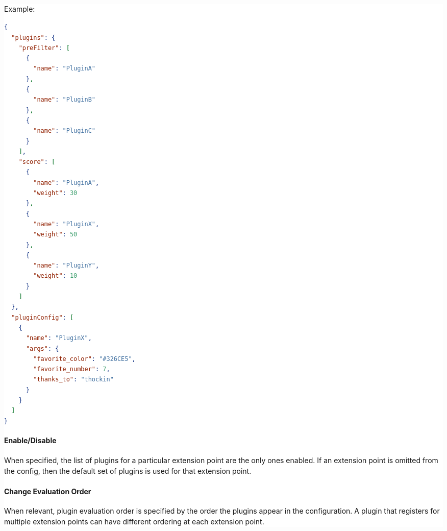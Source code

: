 Example:

```json
{
  "plugins": {
    "preFilter": [
      {
        "name": "PluginA"
      },
      {
        "name": "PluginB"
      },
      {
        "name": "PluginC"
      }
    ],
    "score": [
      {
        "name": "PluginA",
        "weight": 30
      },
      {
        "name": "PluginX",
        "weight": 50
      },
      {
        "name": "PluginY",
        "weight": 10
      }
    ]
  },
  "pluginConfig": [
    {
      "name": "PluginX",
      "args": {
        "favorite_color": "#326CE5",
        "favorite_number": 7,
        "thanks_to": "thockin"
      }
    }
  ]
}
```

#### Enable/Disable

When specified, the list of plugins for a particular extension point are the
only ones enabled. If an extension point is omitted from the config, then the
default set of plugins is used for that extension point.

#### Change Evaluation Order

When relevant, plugin evaluation order is specified by the order the plugins
appear in the configuration. A plugin that registers for multiple extension
points can have different ordering at each extension point.
